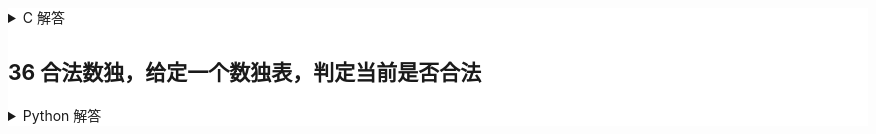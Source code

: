 ```Python
```
</details>



<details><summary>C 解答</summary></details>


36 合法数独，给定一个数独表，判定当前是否合法
------


<details>
    <summary>Python 解答</summary>

```Python
class Solution:
    def isValidSudoku(self, board: List[List[str]]) -> bool:
        """
        这道题的关键就在于小格子也是可以用 i 和 j 来计算的：
